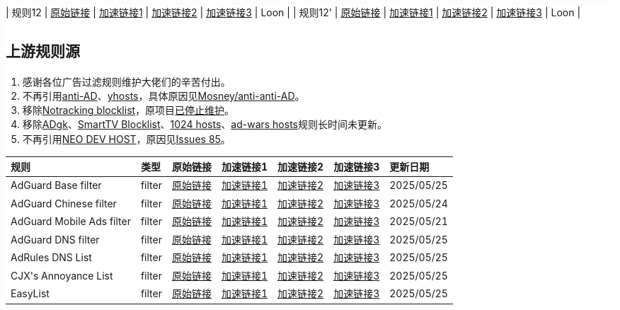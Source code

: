 | 规则12 | [原始链接](https://raw.githubusercontent.com/moshanghuakai001/adblockfilters/main/rules/adblockloon.list) | [加速链接1](https://gcore.jsdelivr.net/gh/moshanghuakai001/adblockfilters@main/rules/adblockloon.list) | [加速链接2](https://github.boki.moe/https://raw.githubusercontent.com/moshanghuakai001/adblockfilters/main/rules/adblockloon.list) | [加速链接3](https://ghfast.top/https://raw.githubusercontent.com/moshanghuakai001/adblockfilters/main/rules/adblockloon.list) | Loon |
| 规则12' | [原始链接](https://raw.githubusercontent.com/moshanghuakai001/adblockfilters/main/rules/adblockloonlite.list) | [加速链接1](https://gcore.jsdelivr.net/gh/moshanghuakai001/adblockfilters@main/rules/adblockloonlite.list) | [加速链接2](https://github.boki.moe/https://raw.githubusercontent.com/moshanghuakai001/adblockfilters/main/rules/adblockloonlite.list) | [加速链接3](https://ghfast.top/https://raw.githubusercontent.com/moshanghuakai001/adblockfilters/main/rules/adblockloonlite.list) | Loon |

## 上游规则源
1. 感谢各位广告过滤规则维护大佬们的辛苦付出。
2. 不再引用[anti-AD](https://anti-ad.net/adguard.txt)、[yhosts](https://raw.githubusercontent.com/VeleSila/yhosts/master/hosts.txt)，具体原因见[Mosney/anti-anti-AD](https://github.com/Mosney/anti-anti-AD)。
3. 移除[Notracking blocklist](https://raw.githubusercontent.com/notracking/hosts-blocklists/master/adblock/adblock.txt)，原项目[已停止维护](https://github.com/notracking/hosts-blocklists/issues/900)。
4. 移除[ADgk](https://raw.githubusercontent.com/banbendalao/ADgk/master/ADgk.txt)、[SmartTV Blocklist](https://raw.githubusercontent.com/Perflyst/PiHoleBlocklist/master/SmartTV-AGH.txt)、[1024 hosts](https://raw.githubusercontent.com/Goooler/1024_hosts/master/hosts)、[ad-wars hosts](https://raw.githubusercontent.com/jdlingyu/ad-wars/master/hosts)规则长时间未更新。
5. 不再引用[NEO DEV HOST](https://github.com/neodevpro/neodevhost/blob/master/lite_adblocker)，原因见[Issues 85](https://github.com/217heidai/adblockfilters/issues/85)。

| 规则 | 类型 | 原始链接 | 加速链接1 | 加速链接2 | 加速链接3 | 更新日期 |
|:-|:-|:-|:-|:-|:-|:-|
| AdGuard Base filter | filter | [原始链接](https://raw.githubusercontent.com/AdguardTeam/FiltersRegistry/master/filters/filter_2_Base/filter.txt) | [加速链接1](https://gcore.jsdelivr.net/gh/moshanghuakai001/adblockfilters@main/rules/AdGuard_Base_filter.txt) | [加速链接2](https://github.boki.moe/https://raw.githubusercontent.com/moshanghuakai001/adblockfilters/main/rules/AdGuard_Base_filter.txt) | [加速链接3](https://ghfast.top/https://raw.githubusercontent.com/moshanghuakai001/adblockfilters/main/rules/AdGuard_Base_filter.txt) | 2025/05/25 |
| AdGuard Chinese filter | filter | [原始链接](https://raw.githubusercontent.com/AdguardTeam/FiltersRegistry/master/filters/filter_224_Chinese/filter.txt) | [加速链接1](https://gcore.jsdelivr.net/gh/moshanghuakai001/adblockfilters@main/rules/AdGuard_Chinese_filter.txt) | [加速链接2](https://github.boki.moe/https://raw.githubusercontent.com/moshanghuakai001/adblockfilters/main/rules/AdGuard_Chinese_filter.txt) | [加速链接3](https://ghfast.top/https://raw.githubusercontent.com/moshanghuakai001/adblockfilters/main/rules/AdGuard_Chinese_filter.txt) | 2025/05/24 |
| AdGuard Mobile Ads filter | filter | [原始链接](https://raw.githubusercontent.com/AdguardTeam/AdguardFilters/master/MobileFilter/sections/adservers.txt) | [加速链接1](https://gcore.jsdelivr.net/gh/moshanghuakai001/adblockfilters@main/rules/AdGuard_Mobile_Ads_filter.txt) | [加速链接2](https://github.boki.moe/https://raw.githubusercontent.com/moshanghuakai001/adblockfilters/main/rules/AdGuard_Mobile_Ads_filter.txt) | [加速链接3](https://ghfast.top/https://raw.githubusercontent.com/moshanghuakai001/adblockfilters/main/rules/AdGuard_Mobile_Ads_filter.txt) | 2025/05/21 |
| AdGuard DNS filter | filter | [原始链接](https://adguardteam.github.io/AdGuardSDNSFilter/Filters/filter.txt) | [加速链接1](https://gcore.jsdelivr.net/gh/moshanghuakai001/adblockfilters@main/rules/AdGuard_DNS_filter.txt) | [加速链接2](https://github.boki.moe/https://raw.githubusercontent.com/moshanghuakai001/adblockfilters/main/rules/AdGuard_DNS_filter.txt) | [加速链接3](https://ghfast.top/https://raw.githubusercontent.com/moshanghuakai001/adblockfilters/main/rules/AdGuard_DNS_filter.txt) | 2025/05/25 |
| AdRules DNS List | filter | [原始链接](https://raw.githubusercontent.com/Cats-Team/AdRules/main/dns.txt) | [加速链接1](https://gcore.jsdelivr.net/gh/moshanghuakai001/adblockfilters@main/rules/AdRules_DNS_List.txt) | [加速链接2](https://github.boki.moe/https://raw.githubusercontent.com/moshanghuakai001/adblockfilters/main/rules/AdRules_DNS_List.txt) | [加速链接3](https://ghfast.top/https://raw.githubusercontent.com/moshanghuakai001/adblockfilters/main/rules/AdRules_DNS_List.txt) | 2025/05/25 |
| CJX's Annoyance List | filter | [原始链接](https://raw.githubusercontent.com/cjx82630/cjxlist/master/cjx-annoyance.txt) | [加速链接1](https://gcore.jsdelivr.net/gh/moshanghuakai001/adblockfilters@main/rules/CJX's_Annoyance_List.txt) | [加速链接2](https://github.boki.moe/https://raw.githubusercontent.com/moshanghuakai001/adblockfilters/main/rules/CJX's_Annoyance_List.txt) | [加速链接3](https://ghfast.top/https://raw.githubusercontent.com/moshanghuakai001/adblockfilters/main/rules/CJX's_Annoyance_List.txt) | 2025/05/25 |
| EasyList | filter | [原始链接](https://easylist-downloads.adblockplus.org/easylist.txt) | [加速链接1](https://gcore.jsdelivr.net/gh/moshanghuakai001/adblockfilters@main/rules/EasyList.txt) | [加速链接2](https://github.boki.moe/https://raw.githubusercontent.com/moshanghuakai001/adblockfilters/main/rules/EasyList.txt) | [加速链接3](https://ghfast.top/https://raw.githubusercontent.com/moshanghuakai001/adblockfilters/main/rules/EasyList.txt) | 2025/05/25 |